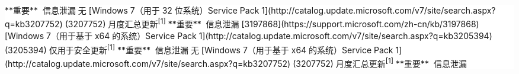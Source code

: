 </td>
<td style="border:1px solid black;">
**重要**   
信息泄漏

</td>
<td style="border:1px solid black;">
无

</td>
</tr>
<tr>
<td style="border:1px solid black;">
[Windows 7（用于 32 位系统）Service Pack 1](http://catalog.update.microsoft.com/v7/site/search.aspx?q=kb3207752)  
(3207752)  
月度汇总更新<sup>[1]</sup>

</td>
<td style="border:1px solid black;">
**重要**   
信息泄漏

</td>
<td style="border:1px solid black;">
[3197868](https://support.microsoft.com/zh-cn/kb/3197868)

</td>
</tr>
<tr>
<td style="border:1px solid black;">
[Windows 7（用于基于 x64 的系统）Service Pack 1](http://catalog.update.microsoft.com/v7/site/search.aspx?q=kb3205394)  
(3205394)  
仅用于安全更新<sup>[1]</sup>

</td>
<td style="border:1px solid black;">
**重要**   
信息泄漏

</td>
<td style="border:1px solid black;">
无

</td>
</tr>
<tr>
<td style="border:1px solid black;">
[Windows 7（用于基于 x64 的系统）Service Pack 1](http://catalog.update.microsoft.com/v7/site/search.aspx?q=kb3207752)  
(3207752)  
月度汇总更新<sup>[1]</sup>

</td>
<td style="border:1px solid black;">
**重要**   
信息泄漏
